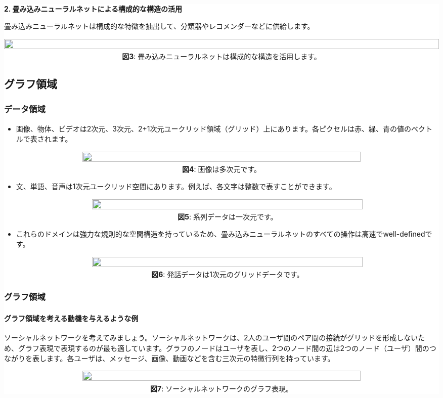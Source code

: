 **2. 畳み込みニューラルネットによる構成的な構造の活用**


畳み込みニューラルネットは構成的な特徴を抽出して、分類器やレコメンダーなどに供給します。


<center>
<img src="{{site.baseurl}}/images/week13/13-1/compositionality.png" height="75%" width="100%"/><br>
<b>図3</b>: 畳み込みニューラルネットは構成的な構造を活用します。
</center>


## グラフ領域


### データ領域


* 画像、物体、ビデオは2次元、3次元、2+1次元ユークリッド領域（グリッド）上にあります。各ピクセルは赤、緑、青の値のベクトルで表されます。



<center>
<img src="{{site.baseurl}}/images/week13/13-1/Image.png" height="80%" width="80%"/><br>
<b>図4</b>: 画像は多次元です。
</center>



* 文、単語、音声は1次元ユークリッド空間にあります。例えば、各文字は整数で表すことができます。

  
  <center>
  <img src="{{site.baseurl}}/images/week13/13-1/Sequence.png" height="80%" width="80%"/><br>
  <b>図5</b>: 系列データは一次元です。
  </center>



* これらのドメインは強力な規則的な空間構造を持っているため、畳み込みニューラルネットのすべての操作は高速でwell-definedです。

  
  <center>
  <img src="{{site.baseurl}}/images/week13/13-1/Speech.png" height="80%" width="80%"/><br>
  <b>図6</b>: 発話データは1次元のグリッドデータです。
  </center>



### グラフ領域



#### グラフ領域を考える動機を与えるような例

ソーシャルネットワークを考えてみましょう。ソーシャルネットワークは、2人のユーザ間のペア間の接続がグリッドを形成しないため、グラフ表現で表現するのが最も適しています。グラフのノードはユーザを表し、2つのノード間の辺は2つのノード（ユーザ）間のつながりを表します。各ユーザは、メッセージ、画像、動画などを含む三次元の特徴行列を持っています。


<center>
<img src="{{site.baseurl}}/images/week13/13-1/socialnetworks.png" height="70%" width="80%"/><br>
<b>図7</b>: ソーシャルネットワークのグラフ表現。
</center>
